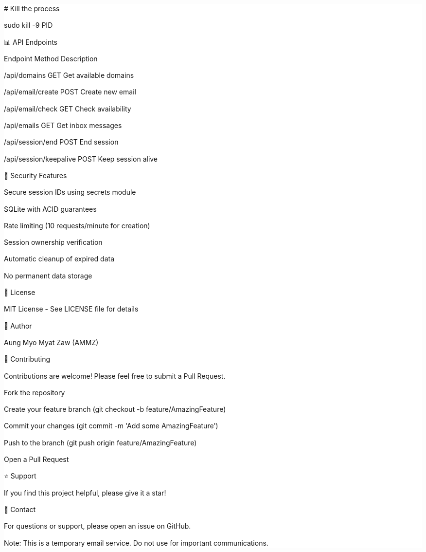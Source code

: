 \# Kill the process

sudo kill -9 PID

📊 API Endpoints

Endpoint	Method	Description

/api/domains	GET	Get available domains

/api/email/create	POST	Create new email

/api/email/check	GET	Check availability

/api/emails	GET	Get inbox messages

/api/session/end	POST	End session

/api/session/keepalive	POST	Keep session alive

🔐 Security Features

Secure session IDs using secrets module

SQLite with ACID guarantees

Rate limiting (10 requests/minute for creation)

Session ownership verification

Automatic cleanup of expired data

No permanent data storage

📝 License

MIT License - See LICENSE file for details



👤 Author

Aung Myo Myat Zaw (AMMZ)



🤝 Contributing

Contributions are welcome! Please feel free to submit a Pull Request.



Fork the repository

Create your feature branch (git checkout -b feature/AmazingFeature)

Commit your changes (git commit -m 'Add some AmazingFeature')

Push to the branch (git push origin feature/AmazingFeature)

Open a Pull Request

⭐ Support

If you find this project helpful, please give it a star!



📧 Contact

For questions or support, please open an issue on GitHub.



Note: This is a temporary email service. Do not use for important communications.





